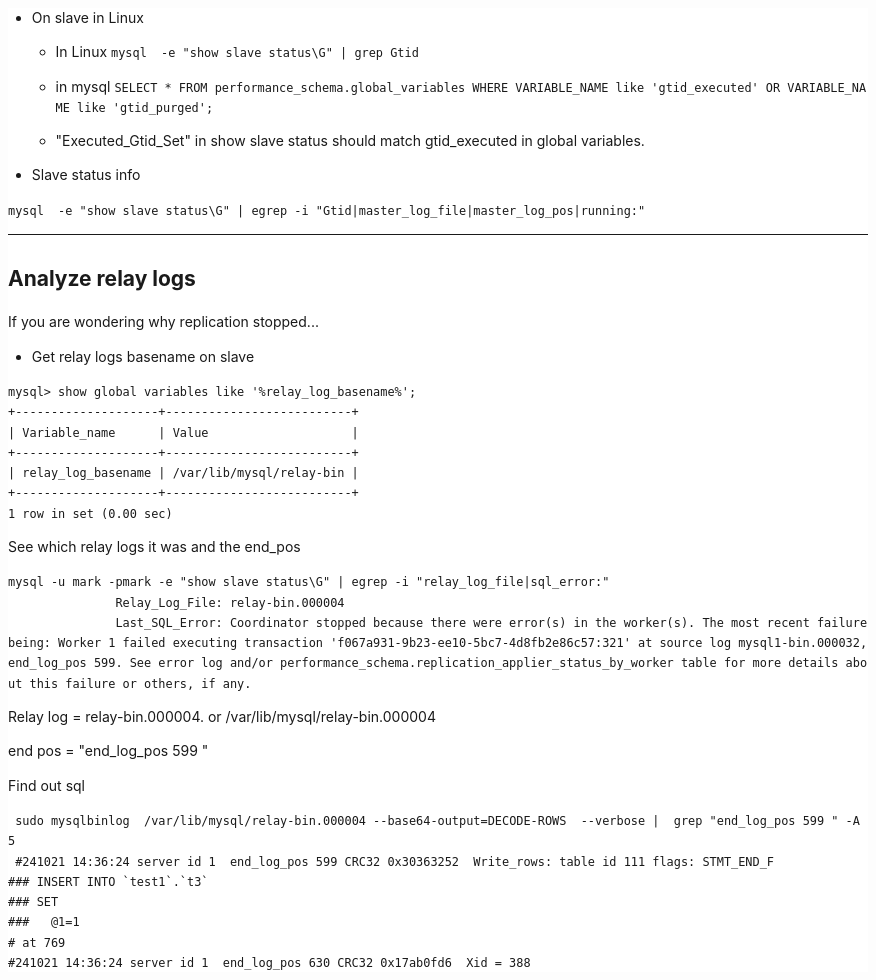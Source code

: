 
* On slave in Linux
    * In Linux ```mysql  -e "show slave status\G" | grep Gtid ```

    * in mysql ```
SELECT * FROM performance_schema.global_variables
  WHERE VARIABLE_NAME like 'gtid_executed'
        OR VARIABLE_NAME like 'gtid_purged';
               ```
    * "Executed_Gtid_Set" in show slave status should match gtid_executed in global variables.

* Slave status info
```
mysql  -e "show slave status\G" | egrep -i "Gtid|master_log_file|master_log_pos|running:"
```

* * *
<a name=relay></a>Analyze relay logs
-----
If you are wondering why replication stopped...

* Get relay logs basename on slave
```
mysql> show global variables like '%relay_log_basename%';
+--------------------+--------------------------+
| Variable_name      | Value                    |
+--------------------+--------------------------+
| relay_log_basename | /var/lib/mysql/relay-bin |
+--------------------+--------------------------+
1 row in set (0.00 sec)

```

See which relay logs it was and the end_pos
```
mysql -u mark -pmark -e "show slave status\G" | egrep -i "relay_log_file|sql_error:"
               Relay_Log_File: relay-bin.000004
               Last_SQL_Error: Coordinator stopped because there were error(s) in the worker(s). The most recent failure being: Worker 1 failed executing transaction 'f067a931-9b23-ee10-5bc7-4d8fb2e86c57:321' at source log mysql1-bin.000032, end_log_pos 599. See error log and/or performance_schema.replication_applier_status_by_worker table for more details about this failure or others, if any.
```

Relay log = relay-bin.000004. or  /var/lib/mysql/relay-bin.000004

end pos = "end_log_pos 599 "

Find out sql
```
 sudo mysqlbinlog  /var/lib/mysql/relay-bin.000004 --base64-output=DECODE-ROWS  --verbose |  grep "end_log_pos 599 " -A 5
 #241021 14:36:24 server id 1  end_log_pos 599 CRC32 0x30363252  Write_rows: table id 111 flags: STMT_END_F
### INSERT INTO `test1`.`t3`
### SET
###   @1=1
# at 769
#241021 14:36:24 server id 1  end_log_pos 630 CRC32 0x17ab0fd6  Xid = 388

```
